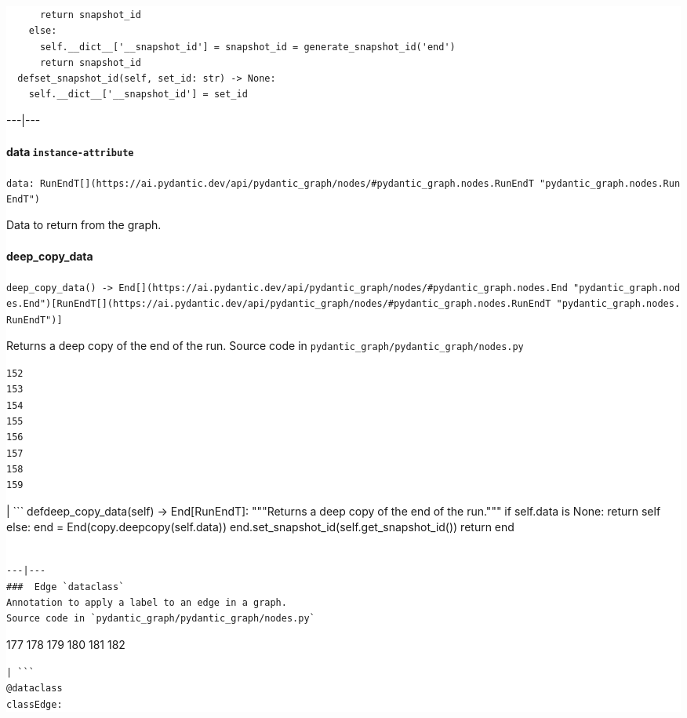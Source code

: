 ```
      return snapshot_id
    else:
      self.__dict__['__snapshot_id'] = snapshot_id = generate_snapshot_id('end')
      return snapshot_id
  defset_snapshot_id(self, set_id: str) -> None:
    self.__dict__['__snapshot_id'] = set_id

```
  
---|---  
####  data `instance-attribute`
```
data: RunEndT[](https://ai.pydantic.dev/api/pydantic_graph/nodes/#pydantic_graph.nodes.RunEndT "pydantic_graph.nodes.RunEndT")

```

Data to return from the graph.
####  deep_copy_data
```
deep_copy_data() -> End[](https://ai.pydantic.dev/api/pydantic_graph/nodes/#pydantic_graph.nodes.End "pydantic_graph.nodes.End")[RunEndT[](https://ai.pydantic.dev/api/pydantic_graph/nodes/#pydantic_graph.nodes.RunEndT "pydantic_graph.nodes.RunEndT")]

```

Returns a deep copy of the end of the run.
Source code in `pydantic_graph/pydantic_graph/nodes.py`
```
152
153
154
155
156
157
158
159
```
| ```
defdeep_copy_data(self) -> End[RunEndT]:
"""Returns a deep copy of the end of the run."""
  if self.data is None:
    return self
  else:
    end = End(copy.deepcopy(self.data))
    end.set_snapshot_id(self.get_snapshot_id())
    return end

```
  
---|---  
###  Edge `dataclass`
Annotation to apply a label to an edge in a graph.
Source code in `pydantic_graph/pydantic_graph/nodes.py`
```
177
178
179
180
181
182
```
| ```
@dataclass
classEdge:
```